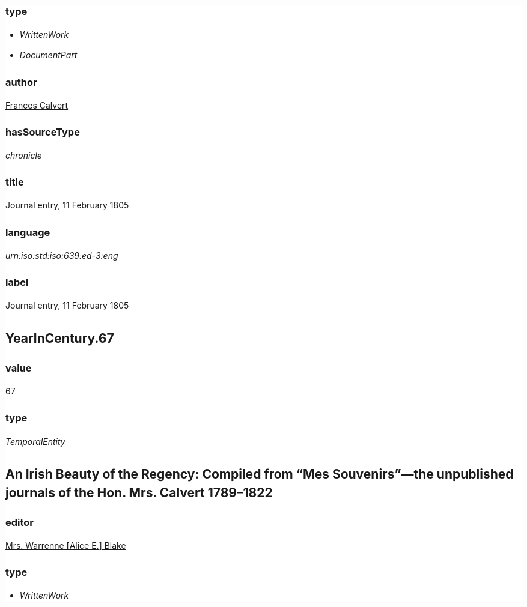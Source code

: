 ### type

 - *WrittenWork*

 - *DocumentPart*

### author


[Frances Calvert](#Frances-Calvert)

### hasSourceType


*chronicle*

### title


Journal entry, 11 February 1805

### language


*urn:iso:std:iso:639:ed-3:eng*

### label


Journal entry, 11 February 1805

## YearInCentury.67

### value


67

### type


*TemporalEntity*

## An Irish Beauty of the Regency: Compiled from “Mes Souvenirs”—the unpublished journals of the Hon. Mrs. Calvert 1789–1822

### editor


[Mrs. Warrenne [Alice E.] Blake](#Mrs.-Warrenne-[Alice-E.]-Blake)

### type

 - *WrittenWork*
